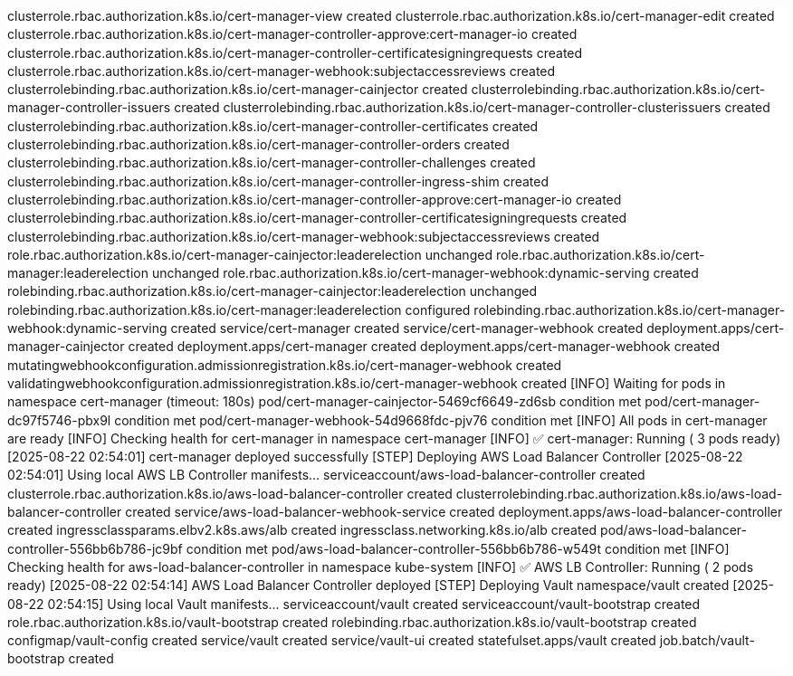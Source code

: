 clusterrole.rbac.authorization.k8s.io/cert-manager-view created
clusterrole.rbac.authorization.k8s.io/cert-manager-edit created
clusterrole.rbac.authorization.k8s.io/cert-manager-controller-approve:cert-manager-io created
clusterrole.rbac.authorization.k8s.io/cert-manager-controller-certificatesigningrequests created
clusterrole.rbac.authorization.k8s.io/cert-manager-webhook:subjectaccessreviews created
clusterrolebinding.rbac.authorization.k8s.io/cert-manager-cainjector created
clusterrolebinding.rbac.authorization.k8s.io/cert-manager-controller-issuers created
clusterrolebinding.rbac.authorization.k8s.io/cert-manager-controller-clusterissuers created
clusterrolebinding.rbac.authorization.k8s.io/cert-manager-controller-certificates created
clusterrolebinding.rbac.authorization.k8s.io/cert-manager-controller-orders created
clusterrolebinding.rbac.authorization.k8s.io/cert-manager-controller-challenges created
clusterrolebinding.rbac.authorization.k8s.io/cert-manager-controller-ingress-shim created
clusterrolebinding.rbac.authorization.k8s.io/cert-manager-controller-approve:cert-manager-io created
clusterrolebinding.rbac.authorization.k8s.io/cert-manager-controller-certificatesigningrequests created
clusterrolebinding.rbac.authorization.k8s.io/cert-manager-webhook:subjectaccessreviews created
role.rbac.authorization.k8s.io/cert-manager-cainjector:leaderelection unchanged
role.rbac.authorization.k8s.io/cert-manager:leaderelection unchanged
role.rbac.authorization.k8s.io/cert-manager-webhook:dynamic-serving created
rolebinding.rbac.authorization.k8s.io/cert-manager-cainjector:leaderelection unchanged
rolebinding.rbac.authorization.k8s.io/cert-manager:leaderelection configured
rolebinding.rbac.authorization.k8s.io/cert-manager-webhook:dynamic-serving created
service/cert-manager created
service/cert-manager-webhook created
deployment.apps/cert-manager-cainjector created
deployment.apps/cert-manager created
deployment.apps/cert-manager-webhook created
mutatingwebhookconfiguration.admissionregistration.k8s.io/cert-manager-webhook created
validatingwebhookconfiguration.admissionregistration.k8s.io/cert-manager-webhook created
[INFO] Waiting for pods in namespace cert-manager (timeout: 180s)
pod/cert-manager-cainjector-5469cf6649-zd6sb condition met
pod/cert-manager-dc97f5746-pbx9l condition met
pod/cert-manager-webhook-54d9668fdc-pjv76 condition met
[INFO] All pods in cert-manager are ready
[INFO] Checking health for cert-manager in namespace cert-manager
[INFO] ✅ cert-manager: Running (       3 pods ready)
[2025-08-22 02:54:01] cert-manager deployed successfully
[STEP] Deploying AWS Load Balancer Controller
[2025-08-22 02:54:01] Using local AWS LB Controller manifests...
serviceaccount/aws-load-balancer-controller created
clusterrole.rbac.authorization.k8s.io/aws-load-balancer-controller created
clusterrolebinding.rbac.authorization.k8s.io/aws-load-balancer-controller created
service/aws-load-balancer-webhook-service created
deployment.apps/aws-load-balancer-controller created
ingressclassparams.elbv2.k8s.aws/alb created
ingressclass.networking.k8s.io/alb created
pod/aws-load-balancer-controller-556bb6b786-jc9bf condition met
pod/aws-load-balancer-controller-556bb6b786-w549t condition met
[INFO] Checking health for aws-load-balancer-controller in namespace kube-system
[INFO] ✅ AWS LB Controller: Running (       2 pods ready)
[2025-08-22 02:54:14] AWS Load Balancer Controller deployed
[STEP] Deploying Vault
namespace/vault created
[2025-08-22 02:54:15] Using local Vault manifests...
serviceaccount/vault created
serviceaccount/vault-bootstrap created
role.rbac.authorization.k8s.io/vault-bootstrap created
rolebinding.rbac.authorization.k8s.io/vault-bootstrap created
configmap/vault-config created
service/vault created
service/vault-ui created
statefulset.apps/vault created
job.batch/vault-bootstrap created